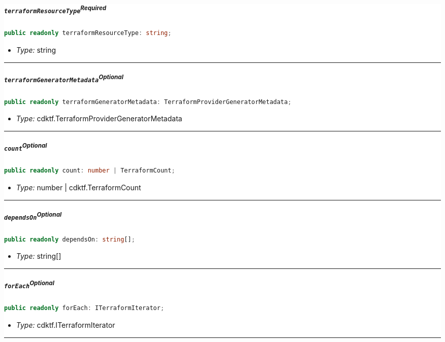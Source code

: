 ##### `terraformResourceType`<sup>Required</sup> <a name="terraformResourceType" id="rhizo-co-terraform-provider-oci.dataOciBastionBastions.DataOciBastionBastions.property.terraformResourceType"></a>

```typescript
public readonly terraformResourceType: string;
```

- *Type:* string

---

##### `terraformGeneratorMetadata`<sup>Optional</sup> <a name="terraformGeneratorMetadata" id="rhizo-co-terraform-provider-oci.dataOciBastionBastions.DataOciBastionBastions.property.terraformGeneratorMetadata"></a>

```typescript
public readonly terraformGeneratorMetadata: TerraformProviderGeneratorMetadata;
```

- *Type:* cdktf.TerraformProviderGeneratorMetadata

---

##### `count`<sup>Optional</sup> <a name="count" id="rhizo-co-terraform-provider-oci.dataOciBastionBastions.DataOciBastionBastions.property.count"></a>

```typescript
public readonly count: number | TerraformCount;
```

- *Type:* number | cdktf.TerraformCount

---

##### `dependsOn`<sup>Optional</sup> <a name="dependsOn" id="rhizo-co-terraform-provider-oci.dataOciBastionBastions.DataOciBastionBastions.property.dependsOn"></a>

```typescript
public readonly dependsOn: string[];
```

- *Type:* string[]

---

##### `forEach`<sup>Optional</sup> <a name="forEach" id="rhizo-co-terraform-provider-oci.dataOciBastionBastions.DataOciBastionBastions.property.forEach"></a>

```typescript
public readonly forEach: ITerraformIterator;
```

- *Type:* cdktf.ITerraformIterator

---